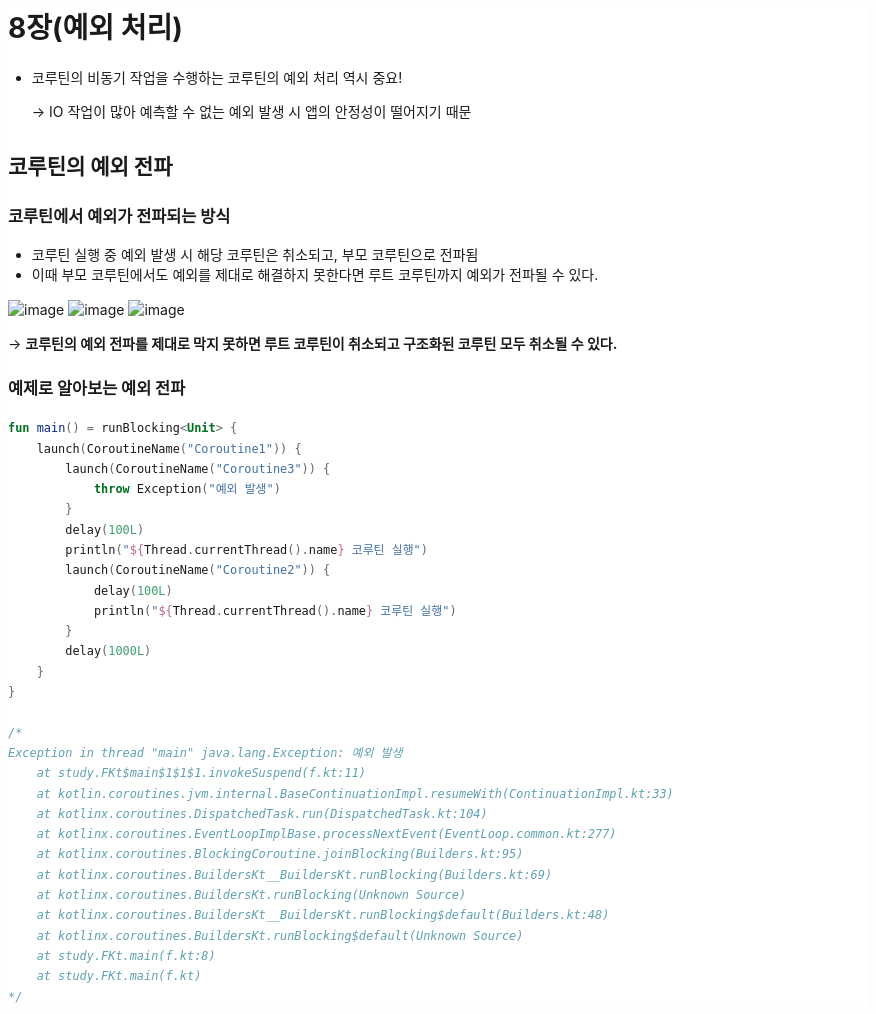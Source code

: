 # 8장(예외 처리)

- 코루틴의 비동기 작업을 수행하는 코루틴의 예외 처리 역시 중요!
    
    → IO 작업이 많아 예측할 수 없는 예외 발생 시 앱의 안정성이 떨어지기 때문
    

## 코루틴의 예외 전파

### 코루틴에서 예외가 전파되는 방식

- 코루틴 실행 중 예외 발생 시 해당 코루틴은 취소되고, 부모 코루틴으로 전파됨
- 이때 부모 코루틴에서도 예외를 제대로 해결하지 못한다면 루트 코루틴까지 예외가 전파될 수 있다.

<img width="790" height="525" alt="image" src="https://github.com/user-attachments/assets/858864ac-365e-492f-aed6-db61057f0d33" />

<img width="790" height="525" alt="image" src="https://github.com/user-attachments/assets/939e09a1-d1db-497b-b06a-ff718460d632" />

<img width="790" height="525" alt="image" src="https://github.com/user-attachments/assets/2f0477f2-919a-44b2-9b3b-5710b2cd676a" />


→ **코루틴의 예외 전파를 제대로 막지 못하면 루트 코루틴이 취소되고 구조화된 코루틴 모두 취소될 수 있다.**

### 예제로 알아보는 예외 전파

```kotlin
fun main() = runBlocking<Unit> {
    launch(CoroutineName("Coroutine1")) {
        launch(CoroutineName("Coroutine3")) {
            throw Exception("예외 발생")
        }
        delay(100L)
        println("${Thread.currentThread().name} 코루틴 실행")
        launch(CoroutineName("Coroutine2")) {
            delay(100L)
            println("${Thread.currentThread().name} 코루틴 실행")
        }
        delay(1000L)
    }
}

/*
Exception in thread "main" java.lang.Exception: 예외 발생
	at study.FKt$main$1$1$1.invokeSuspend(f.kt:11)
	at kotlin.coroutines.jvm.internal.BaseContinuationImpl.resumeWith(ContinuationImpl.kt:33)
	at kotlinx.coroutines.DispatchedTask.run(DispatchedTask.kt:104)
	at kotlinx.coroutines.EventLoopImplBase.processNextEvent(EventLoop.common.kt:277)
	at kotlinx.coroutines.BlockingCoroutine.joinBlocking(Builders.kt:95)
	at kotlinx.coroutines.BuildersKt__BuildersKt.runBlocking(Builders.kt:69)
	at kotlinx.coroutines.BuildersKt.runBlocking(Unknown Source)
	at kotlinx.coroutines.BuildersKt__BuildersKt.runBlocking$default(Builders.kt:48)
	at kotlinx.coroutines.BuildersKt.runBlocking$default(Unknown Source)
	at study.FKt.main(f.kt:8)
	at study.FKt.main(f.kt)
*/
```
